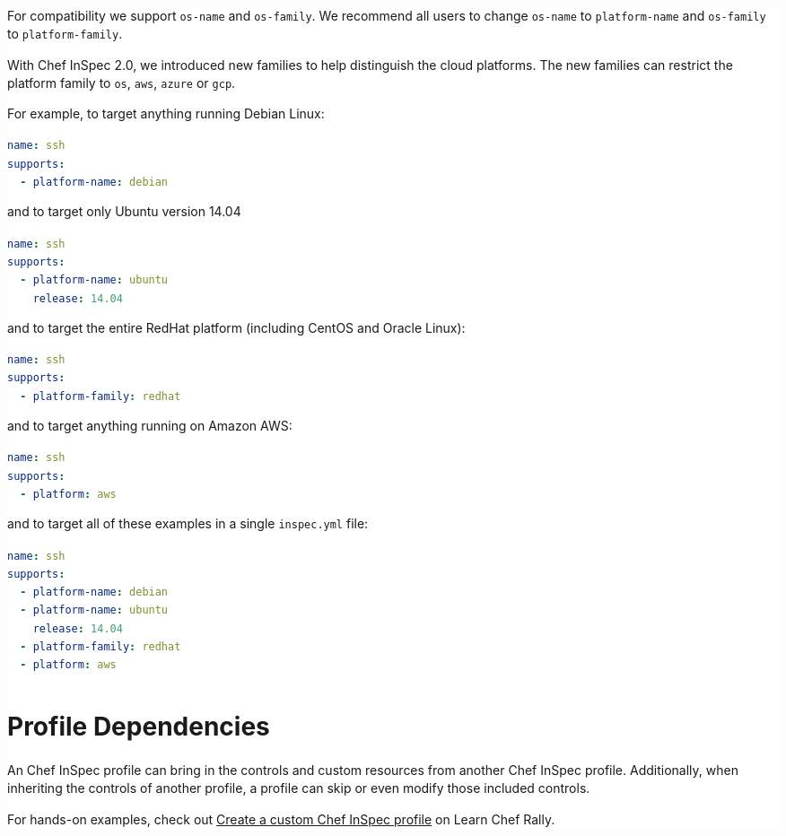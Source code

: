 For compatibility we support `os-name` and `os-family`. We recommend all users to change `os-name` to `platform-name` and `os-family` to `platform-family`.

With Chef InSpec 2.0, we introduced new families to help distinguish the cloud platforms. The new families can restrict the platform family to `os`, `aws`, `azure` or `gcp`.

For example, to target anything running Debian Linux:

```YAML
name: ssh
supports:
  - platform-name: debian
```

and to target only Ubuntu version 14.04

```YAML
name: ssh
supports:
  - platform-name: ubuntu
    release: 14.04
```

and to target the entire RedHat platform (including CentOS and Oracle Linux):

```YAML
name: ssh
supports:
  - platform-family: redhat
```

and to target anything running on Amazon AWS:

```YAML
name: ssh
supports:
  - platform: aws
```

and to target all of these examples in a single `inspec.yml` file:

```YAML
name: ssh
supports:
  - platform-name: debian
  - platform-name: ubuntu
    release: 14.04
  - platform-family: redhat
  - platform: aws
```

# Profile Dependencies

An Chef InSpec profile can bring in the controls and custom resources from another Chef InSpec profile. Additionally, when inheriting the controls of another profile, a profile can skip or even modify those included controls.

For hands-on examples, check out [Create a custom Chef InSpec profile](https://learn.chef.io/modules/create-a-custom-profile#/) on Learn Chef Rally.

